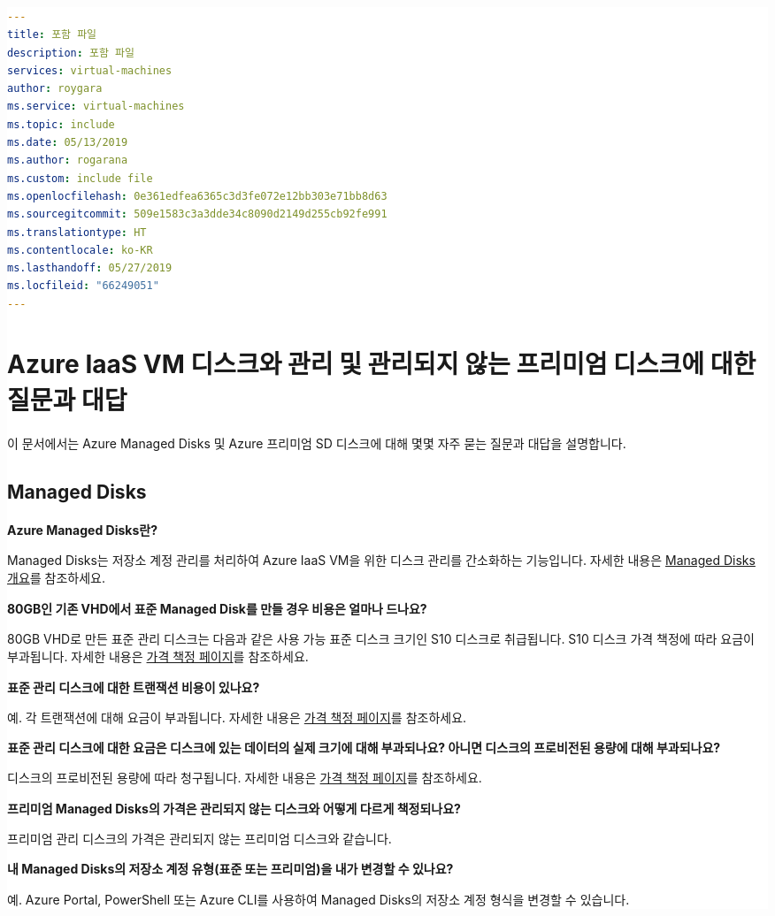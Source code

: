 ```yaml
---
title: 포함 파일
description: 포함 파일
services: virtual-machines
author: roygara
ms.service: virtual-machines
ms.topic: include
ms.date: 05/13/2019
ms.author: rogarana
ms.custom: include file
ms.openlocfilehash: 0e361edfea6365c3d3fe072e12bb303e71bb8d63
ms.sourcegitcommit: 509e1583c3a3dde34c8090d2149d255cb92fe991
ms.translationtype: HT
ms.contentlocale: ko-KR
ms.lasthandoff: 05/27/2019
ms.locfileid: "66249051"
---
```

# <a name="frequently-asked-questions-about-azure-iaas-vm-disks-and-managed-and-unmanaged-premium-disks"></a>Azure IaaS VM 디스크와 관리 및 관리되지 않는 프리미엄 디스크에 대한 질문과 대답

이 문서에서는 Azure Managed Disks 및 Azure 프리미엄 SD 디스크에 대해 몇몇 자주 묻는 질문과 대답을 설명합니다.

## <a name="managed-disks"></a>Managed Disks

**Azure Managed Disks란?**

Managed Disks는 저장소 계정 관리를 처리하여 Azure IaaS VM을 위한 디스크 관리를 간소화하는 기능입니다. 자세한 내용은 [Managed Disks 개요](../articles/virtual-machines/windows/managed-disks-overview.md)를 참조하세요.

**80GB인 기존 VHD에서 표준 Managed Disk를 만들 경우 비용은 얼마나 드나요?**

80GB VHD로 만든 표준 관리 디스크는 다음과 같은 사용 가능 표준 디스크 크기인 S10 디스크로 취급됩니다. S10 디스크 가격 책정에 따라 요금이 부과됩니다. 자세한 내용은 [가격 책정 페이지](https://azure.microsoft.com/pricing/details/storage)를 참조하세요.

**표준 관리 디스크에 대한 트랜잭션 비용이 있나요?**

예. 각 트랜잭션에 대해 요금이 부과됩니다. 자세한 내용은 [가격 책정 페이지](https://azure.microsoft.com/pricing/details/storage)를 참조하세요.

**표준 관리 디스크에 대한 요금은 디스크에 있는 데이터의 실제 크기에 대해 부과되나요? 아니면 디스크의 프로비전된 용량에 대해 부과되나요?**

디스크의 프로비전된 용량에 따라 청구됩니다. 자세한 내용은 [가격 책정 페이지](https://azure.microsoft.com/pricing/details/storage)를 참조하세요.

**프리미엄 Managed Disks의 가격은 관리되지 않는 디스크와 어떻게 다르게 책정되나요?**

프리미엄 관리 디스크의 가격은 관리되지 않는 프리미엄 디스크와 같습니다.

**내 Managed Disks의 저장소 계정 유형(표준 또는 프리미엄)을 내가 변경할 수 있나요?**

예. Azure Portal, PowerShell 또는 Azure CLI를 사용하여 Managed Disks의 저장소 계정 형식을 변경할 수 있습니다.
